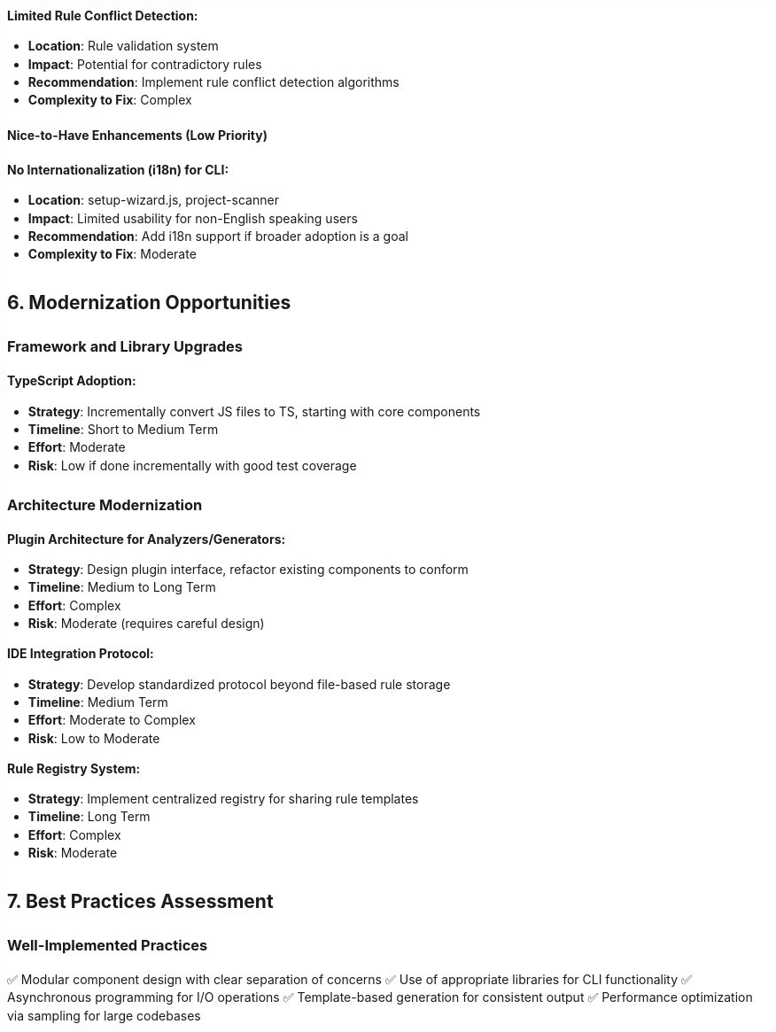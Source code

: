 **Limited Rule Conflict Detection:**
- **Location**: Rule validation system
- **Impact**: Potential for contradictory rules
- **Recommendation**: Implement rule conflict detection algorithms
- **Complexity to Fix**: Complex

#### Nice-to-Have Enhancements (Low Priority)

**No Internationalization (i18n) for CLI:**
- **Location**: setup-wizard.js, project-scanner
- **Impact**: Limited usability for non-English speaking users
- **Recommendation**: Add i18n support if broader adoption is a goal
- **Complexity to Fix**: Moderate

## 6. Modernization Opportunities

### Framework and Library Upgrades

**TypeScript Adoption:**
- **Strategy**: Incrementally convert JS files to TS, starting with core components
- **Timeline**: Short to Medium Term
- **Effort**: Moderate
- **Risk**: Low if done incrementally with good test coverage

### Architecture Modernization

**Plugin Architecture for Analyzers/Generators:**
- **Strategy**: Design plugin interface, refactor existing components to conform
- **Timeline**: Medium to Long Term
- **Effort**: Complex
- **Risk**: Moderate (requires careful design)

**IDE Integration Protocol:**
- **Strategy**: Develop standardized protocol beyond file-based rule storage
- **Timeline**: Medium Term
- **Effort**: Moderate to Complex
- **Risk**: Low to Moderate

**Rule Registry System:**
- **Strategy**: Implement centralized registry for sharing rule templates
- **Timeline**: Long Term
- **Effort**: Complex
- **Risk**: Moderate

## 7. Best Practices Assessment

### Well-Implemented Practices

✅ Modular component design with clear separation of concerns
✅ Use of appropriate libraries for CLI functionality
✅ Asynchronous programming for I/O operations
✅ Template-based generation for consistent output
✅ Performance optimization via sampling for large codebases

